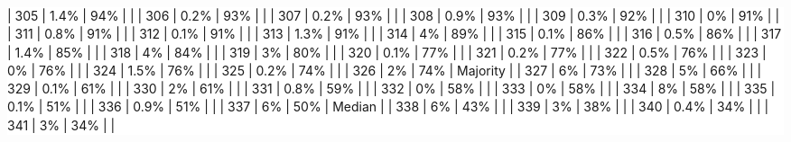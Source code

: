 | 305 | 1.4% | 94% |  |
| 306 | 0.2% | 93% |  |
| 307 | 0.2% | 93% |  |
| 308 | 0.9% | 93% |  |
| 309 | 0.3% | 92% |  |
| 310 | 0% | 91% |  |
| 311 | 0.8% | 91% |  |
| 312 | 0.1% | 91% |  |
| 313 | 1.3% | 91% |  |
| 314 | 4% | 89% |  |
| 315 | 0.1% | 86% |  |
| 316 | 0.5% | 86% |  |
| 317 | 1.4% | 85% |  |
| 318 | 4% | 84% |  |
| 319 | 3% | 80% |  |
| 320 | 0.1% | 77% |  |
| 321 | 0.2% | 77% |  |
| 322 | 0.5% | 76% |  |
| 323 | 0% | 76% |  |
| 324 | 1.5% | 76% |  |
| 325 | 0.2% | 74% |  |
| 326 | 2% | 74% | Majority |
| 327 | 6% | 73% |  |
| 328 | 5% | 66% |  |
| 329 | 0.1% | 61% |  |
| 330 | 2% | 61% |  |
| 331 | 0.8% | 59% |  |
| 332 | 0% | 58% |  |
| 333 | 0% | 58% |  |
| 334 | 8% | 58% |  |
| 335 | 0.1% | 51% |  |
| 336 | 0.9% | 51% |  |
| 337 | 6% | 50% | Median |
| 338 | 6% | 43% |  |
| 339 | 3% | 38% |  |
| 340 | 0.4% | 34% |  |
| 341 | 3% | 34% |  |